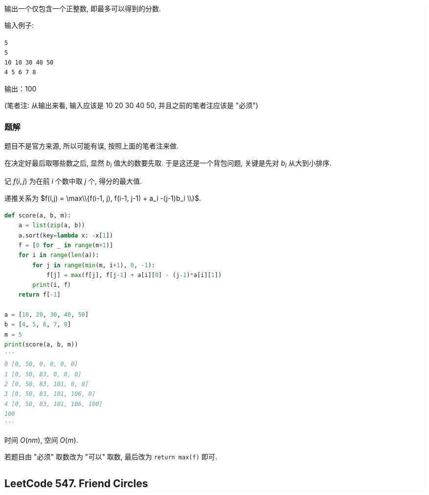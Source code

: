 输出一个仅包含一个正整数, 即最多可以得到的分数.


输入例子: 

```
5
5
10 10 30 40 50
4 5 6 7 8
```

输出：100

(笔者注: 从输出来看, 输入应该是 10 20 30 40 50, 并且之前的笔者注应该是 "必须")

### 题解

题目不是官方来源, 所以可能有误, 按照上面的笔者注来做.

在决定好最后取哪些数之后, 显然 $b_i$ 值大的数要先取. 于是这还是一个背包问题, 关键是先对 $b_i$ 从大到小排序.

记 $f(i,j)$ 为在前 $i$ 个数中取 $j$ 个, 得分的最大值.

递推关系为 $f(i,j) = \max\\{f(i-1, j), f(i-1, j-1) + a_i -(j-1)b_i \\}$.

```python
def score(a, b, m):
    a = list(zip(a, b))
    a.sort(key=lambda x: -x[1])
    f = [0 for _ in range(m+1)]
    for i in range(len(a)):
        for j in range(min(m, i+1), 0, -1):
            f[j] = max(f[j], f[j-1] + a[i][0] - (j-1)*a[i][1])
        print(i, f)
    return f[-1]

a = [10, 20, 30, 40, 50]
b = [4, 5, 6, 7, 8]
m = 5
print(score(a, b, m))
'''
0 [0, 50, 0, 0, 0, 0]
1 [0, 50, 83, 0, 0, 0]
2 [0, 50, 83, 101, 0, 0]
3 [0, 50, 83, 101, 106, 0]
4 [0, 50, 83, 101, 106, 100]
100
'''
```

时间 $O(nm)$, 空间 $O(m)$.

若题目由 "必须" 取数改为 "可以" 取数, 最后改为 `return max(f)` 即可.



## LeetCode 547. Friend Circles
